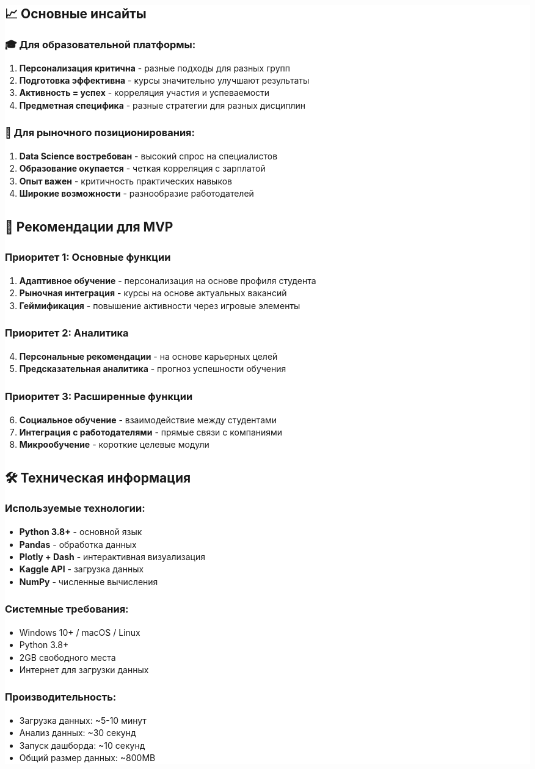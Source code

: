 ## 📈 Основные инсайты

### 🎓 Для образовательной платформы:
1. **Персонализация критична** - разные подходы для разных групп
2. **Подготовка эффективна** - курсы значительно улучшают результаты
3. **Активность = успех** - корреляция участия и успеваемости
4. **Предметная специфика** - разные стратегии для разных дисциплин

### 💼 Для рыночного позиционирования:
1. **Data Science востребован** - высокий спрос на специалистов
2. **Образование окупается** - четкая корреляция с зарплатой
3. **Опыт важен** - критичность практических навыков
4. **Широкие возможности** - разнообразие работодателей

## 🚀 Рекомендации для MVP

### Приоритет 1: Основные функции
1. **Адаптивное обучение** - персонализация на основе профиля студента
2. **Рыночная интеграция** - курсы на основе актуальных вакансий
3. **Геймификация** - повышение активности через игровые элементы

### Приоритет 2: Аналитика
4. **Персональные рекомендации** - на основе карьерных целей
5. **Предсказательная аналитика** - прогноз успешности обучения

### Приоритет 3: Расширенные функции
6. **Социальное обучение** - взаимодействие между студентами
7. **Интеграция с работодателями** - прямые связи с компаниями
8. **Микрообучение** - короткие целевые модули

## 🛠 Техническая информация

### Используемые технологии:
- **Python 3.8+** - основной язык
- **Pandas** - обработка данных
- **Plotly + Dash** - интерактивная визуализация
- **Kaggle API** - загрузка данных
- **NumPy** - численные вычисления

### Системные требования:
- Windows 10+ / macOS / Linux
- Python 3.8+
- 2GB свободного места
- Интернет для загрузки данных

### Производительность:
- Загрузка данных: ~5-10 минут
- Анализ данных: ~30 секунд
- Запуск дашборда: ~10 секунд
- Общий размер данных: ~800MB
